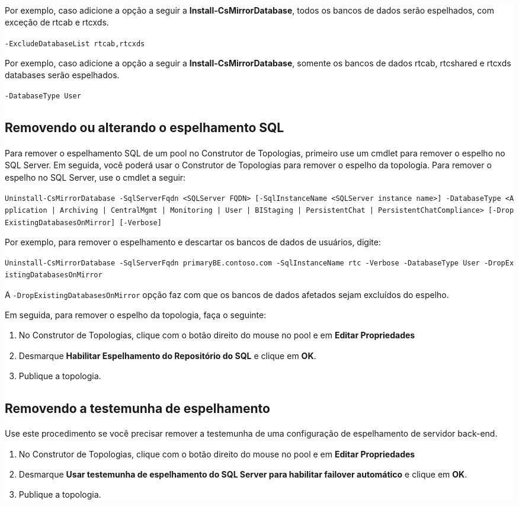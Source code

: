 Por exemplo, caso adicione a opção a seguir a **Install-CsMirrorDatabase**, todos os bancos de dados serão espelhados, com exceção de rtcab e rtcxds.

`-ExcludeDatabaseList rtcab,rtcxds`

Por exemplo, caso adicione a opção a seguir a **Install-CsMirrorDatabase**, somente os bancos de dados rtcab, rtcshared e rtcxds databases serão espelhados.

`-DatabaseType User`

</div>

<div>

## <a name="removing-or-changing-sql-mirroring"></a>Removendo ou alterando o espelhamento SQL

Para remover o espelhamento SQL de um pool no Construtor de Topologias, primeiro use um cmdlet para remover o espelho no SQL Server. Em seguida, você poderá usar o Construtor de Topologias para remover o espelho da topologia. Para remover o espelho no SQL Server, use o cmdlet a seguir:

    Uninstall-CsMirrorDatabase -SqlServerFqdn <SQLServer FQDN> [-SqlInstanceName <SQLServer instance name>] -DatabaseType <Application | Archiving | CentralMgmt | Monitoring | User | BIStaging | PersistentChat | PersistentChatCompliance> [-DropExistingDatabasesOnMirror] [-Verbose]

Por exemplo, para remover o espelhamento e descartar os bancos de dados de usuários, digite:

    Uninstall-CsMirrorDatabase -SqlServerFqdn primaryBE.contoso.com -SqlInstanceName rtc -Verbose -DatabaseType User -DropExistingDatabasesOnMirror

A `-DropExistingDatabasesOnMirror` opção faz com que os bancos de dados afetados sejam excluídos do espelho.

Em seguida, para remover o espelho da topologia, faça o seguinte:

1.  No Construtor de Topologias, clique com o botão direito do mouse no pool e em **Editar Propriedades**

2.  Desmarque **Habilitar Espelhamento do Repositório do SQL** e clique em **OK**.

3.  Publique a topologia.

</div>

<div>

## <a name="removing-a-mirroring-witness"></a>Removendo a testemunha de espelhamento

Use este procedimento se você precisar remover a testemunha de uma configuração de espelhamento de servidor back-end.

1.  No Construtor de Topologias, clique com o botão direito do mouse no pool e em **Editar Propriedades**

2.  Desmarque **Usar testemunha de espelhamento do SQL Server para habilitar failover automático** e clique em **OK**.

3.  Publique a topologia.
    